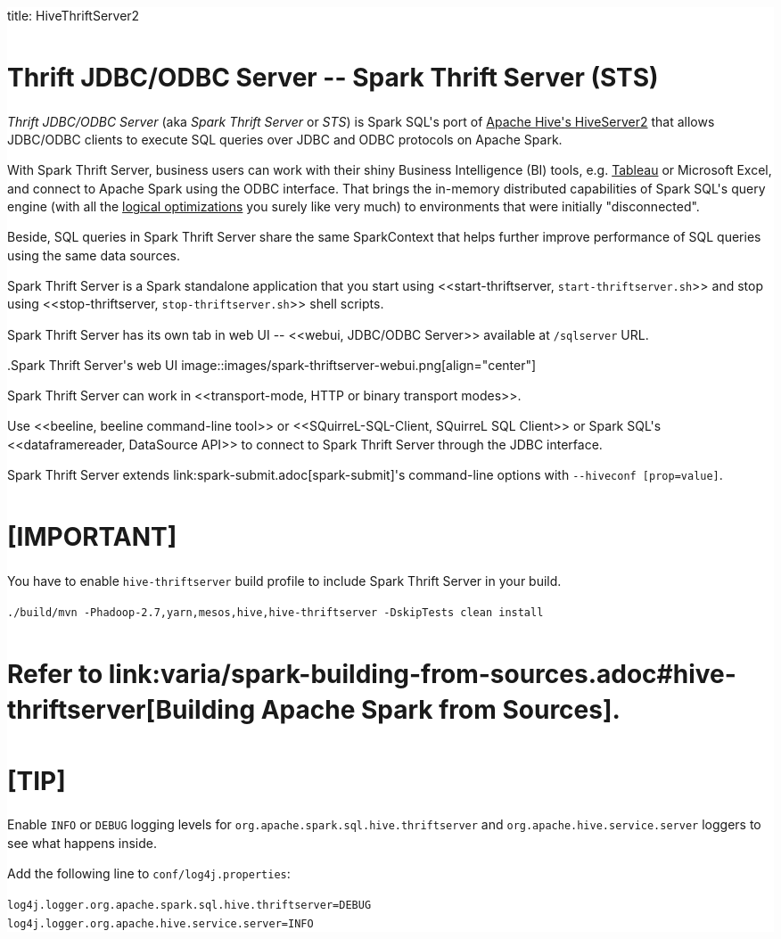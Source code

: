 title: HiveThriftServer2

# Thrift JDBC/ODBC Server -- Spark Thrift Server (STS)

*Thrift JDBC/ODBC Server* (aka _Spark Thrift Server_ or _STS_) is Spark SQL's port of [Apache Hive's HiveServer2](https://cwiki.apache.org/confluence/display/Hive/HiveServer2+Overview) that allows JDBC/ODBC clients to execute SQL queries over JDBC and ODBC protocols on Apache Spark.

With Spark Thrift Server, business users can work with their shiny Business Intelligence (BI) tools, e.g. [Tableau](http://www.tableau.com) or Microsoft Excel, and connect to Apache Spark using the ODBC interface. That brings the in-memory distributed capabilities of Spark SQL's query engine (with all the [logical optimizations](../Optimizer.md) you surely like very much) to environments that were initially "disconnected".

Beside, SQL queries in Spark Thrift Server share the same SparkContext that helps further improve performance of SQL queries using the same data sources.

Spark Thrift Server is a Spark standalone application that you start using <<start-thriftserver, `start-thriftserver.sh`>> and stop using <<stop-thriftserver, `stop-thriftserver.sh`>> shell scripts.

Spark Thrift Server has its own tab in web UI -- <<webui, JDBC/ODBC Server>> available at `/sqlserver` URL.

.Spark Thrift Server's web UI
image::images/spark-thriftserver-webui.png[align="center"]

Spark Thrift Server can work in <<transport-mode, HTTP or binary transport modes>>.

Use <<beeline, beeline command-line tool>> or <<SQuirreL-SQL-Client, SQuirreL SQL Client>> or Spark SQL's <<dataframereader, DataSource API>> to connect to Spark Thrift Server through the JDBC interface.

Spark Thrift Server extends link:spark-submit.adoc[spark-submit]'s command-line options with `--hiveconf [prop=value]`.

[IMPORTANT]
====
You have to enable `hive-thriftserver` build profile to include Spark Thrift Server in your build.

```
./build/mvn -Phadoop-2.7,yarn,mesos,hive,hive-thriftserver -DskipTests clean install
```

Refer to link:varia/spark-building-from-sources.adoc#hive-thriftserver[Building Apache Spark from Sources].
====

[TIP]
====
Enable `INFO` or `DEBUG` logging levels for `org.apache.spark.sql.hive.thriftserver` and `org.apache.hive.service.server` loggers to see what happens inside.

Add the following line to `conf/log4j.properties`:

```
log4j.logger.org.apache.spark.sql.hive.thriftserver=DEBUG
log4j.logger.org.apache.hive.service.server=INFO
```
